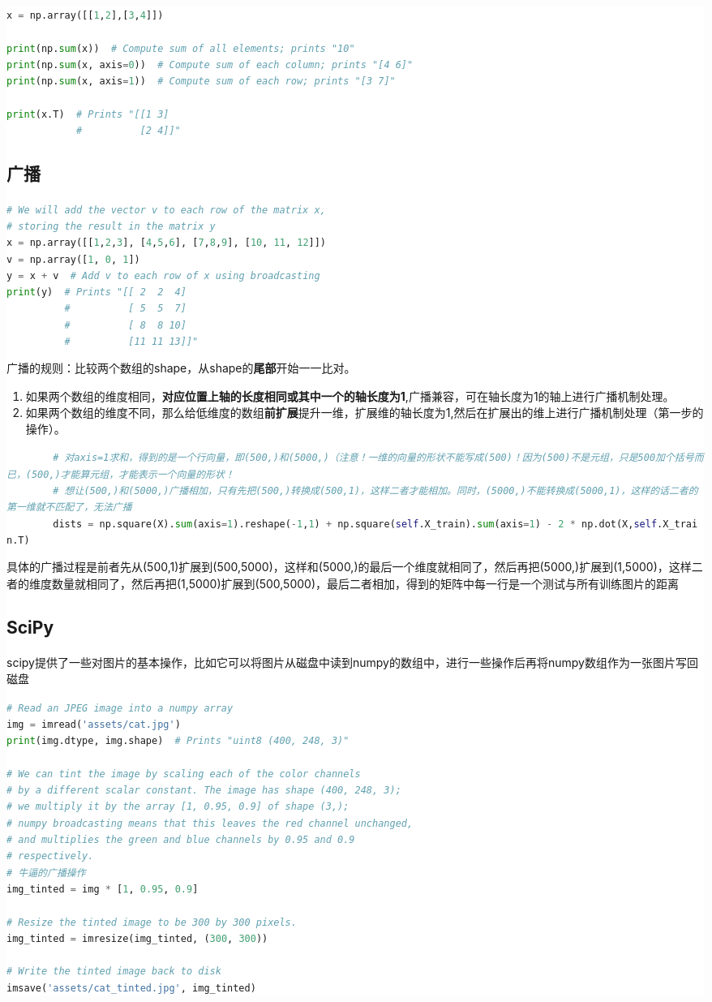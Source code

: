 ```python
x = np.array([[1,2],[3,4]])

print(np.sum(x))  # Compute sum of all elements; prints "10"
print(np.sum(x, axis=0))  # Compute sum of each column; prints "[4 6]"
print(np.sum(x, axis=1))  # Compute sum of each row; prints "[3 7]"

print(x.T)  # Prints "[[1 3]
            #          [2 4]]"

```

## 广播

```py
# We will add the vector v to each row of the matrix x,
# storing the result in the matrix y
x = np.array([[1,2,3], [4,5,6], [7,8,9], [10, 11, 12]])
v = np.array([1, 0, 1])
y = x + v  # Add v to each row of x using broadcasting
print(y)  # Prints "[[ 2  2  4]
          #          [ 5  5  7]
          #          [ 8  8 10]
          #          [11 11 13]]"
```

广播的规则：比较两个数组的shape，从shape的**尾部**开始一一比对。

1. 如果两个数组的维度相同，**对应位置上轴的长度相同或其中一个的轴长度为1**,广播兼容，可在轴长度为1的轴上进行广播机制处理。
2. 如果两个数组的维度不同，那么给低维度的数组**前扩展**提升一维，扩展维的轴长度为1,然后在扩展出的维上进行广播机制处理（第一步的操作）。

```python
        # 对axis=1求和，得到的是一个行向量，即(500,)和(5000,)（注意！一维的向量的形状不能写成(500)！因为(500)不是元组，只是500加个括号而已，(500,)才能算元组，才能表示一个向量的形状！
        # 想让(500,)和(5000,)广播相加，只有先把(500,)转换成(500,1)，这样二者才能相加。同时，(5000,)不能转换成(5000,1)，这样的话二者的第一维就不匹配了，无法广播
        dists = np.square(X).sum(axis=1).reshape(-1,1) + np.square(self.X_train).sum(axis=1) - 2 * np.dot(X,self.X_train.T)
```

具体的广播过程是前者先从(500,1)扩展到(500,5000)，这样和(5000,)的最后一个维度就相同了，然后再把(5000,)扩展到(1,5000)，这样二者的维度数量就相同了，然后再把(1,5000)扩展到(500,5000)，最后二者相加，得到的矩阵中每一行是一个测试与所有训练图片的距离

## SciPy

scipy提供了一些对图片的基本操作，比如它可以将图片从磁盘中读到numpy的数组中，进行一些操作后再将numpy数组作为一张图片写回磁盘

```python
# Read an JPEG image into a numpy array
img = imread('assets/cat.jpg')
print(img.dtype, img.shape)  # Prints "uint8 (400, 248, 3)"

# We can tint the image by scaling each of the color channels
# by a different scalar constant. The image has shape (400, 248, 3);
# we multiply it by the array [1, 0.95, 0.9] of shape (3,);
# numpy broadcasting means that this leaves the red channel unchanged,
# and multiplies the green and blue channels by 0.95 and 0.9
# respectively.
# 牛逼的广播操作
img_tinted = img * [1, 0.95, 0.9]

# Resize the tinted image to be 300 by 300 pixels.
img_tinted = imresize(img_tinted, (300, 300))

# Write the tinted image back to disk
imsave('assets/cat_tinted.jpg', img_tinted)
```